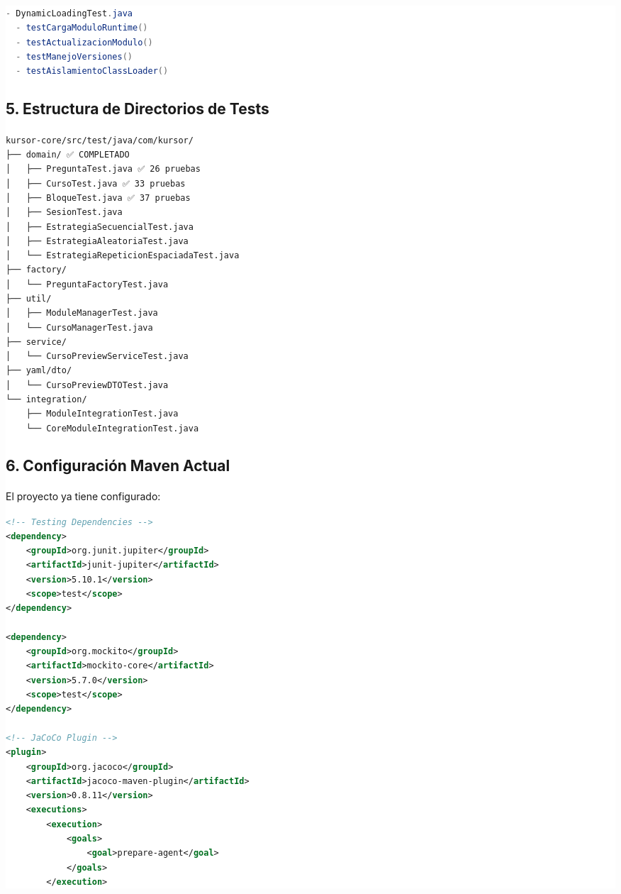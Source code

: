 ```java
- DynamicLoadingTest.java
  - testCargaModuloRuntime()
  - testActualizacionModulo()
  - testManejoVersiones()
  - testAislamientoClassLoader()
```

## 5. Estructura de Directorios de Tests

```
kursor-core/src/test/java/com/kursor/
├── domain/ ✅ COMPLETADO
│   ├── PreguntaTest.java ✅ 26 pruebas
│   ├── CursoTest.java ✅ 33 pruebas
│   ├── BloqueTest.java ✅ 37 pruebas
│   ├── SesionTest.java
│   ├── EstrategiaSecuencialTest.java
│   ├── EstrategiaAleatoriaTest.java
│   └── EstrategiaRepeticionEspaciadaTest.java
├── factory/
│   └── PreguntaFactoryTest.java
├── util/
│   ├── ModuleManagerTest.java
│   └── CursoManagerTest.java
├── service/
│   └── CursoPreviewServiceTest.java
├── yaml/dto/
│   └── CursoPreviewDTOTest.java
└── integration/
    ├── ModuleIntegrationTest.java
    └── CoreModuleIntegrationTest.java
```

## 6. Configuración Maven Actual

El proyecto ya tiene configurado:

```xml
<!-- Testing Dependencies -->
<dependency>
    <groupId>org.junit.jupiter</groupId>
    <artifactId>junit-jupiter</artifactId>
    <version>5.10.1</version>
    <scope>test</scope>
</dependency>

<dependency>
    <groupId>org.mockito</groupId>
    <artifactId>mockito-core</artifactId>
    <version>5.7.0</version>
    <scope>test</scope>
</dependency>

<!-- JaCoCo Plugin -->
<plugin>
    <groupId>org.jacoco</groupId>
    <artifactId>jacoco-maven-plugin</artifactId>
    <version>0.8.11</version>
    <executions>
        <execution>
            <goals>
                <goal>prepare-agent</goal>
            </goals>
        </execution>
```